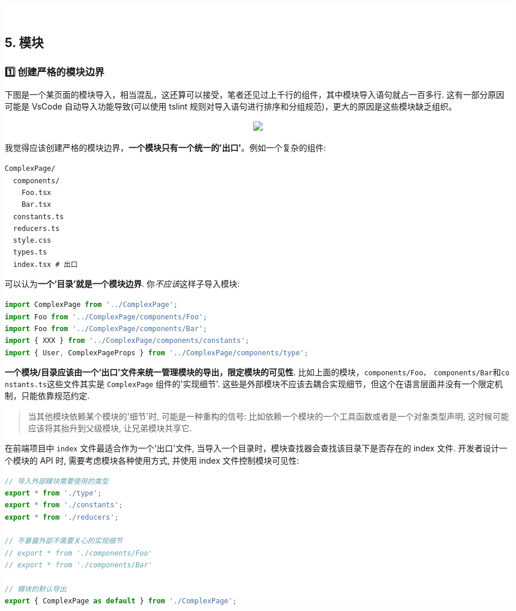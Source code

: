 
<br/>

## 5. 模块

### 1️⃣ 创建严格的模块边界

下图是一个某页面的模块导入，相当混乱，这还算可以接受，笔者还见过上千行的组件，其中模块导入语句就占一百多行. 这有一部分原因可能是 VsCode 自动导入功能导致(可以使用 tslint 规则对导入语句进行排序和分组规范)，更大的原因是这些模块缺乏组织。

<center>
  <img src="https://bobi.ink/images/04/imports.png" width="600" />
</center>

我觉得应该创建严格的模块边界，**一个模块只有一个统一的'出口'**。例如一个复杂的组件:

```shell
ComplexPage/
  components/
    Foo.tsx
    Bar.tsx
  constants.ts
  reducers.ts
  style.css
  types.ts
  index.tsx # 出口
```

可以认为**一个‘目录’就是一个模块边界**. 你*不应该*这样子导入模块:

```typescript
import ComplexPage from '../ComplexPage';
import Foo from '../ComplexPage/components/Foo';
import Foo from '../ComplexPage/components/Bar';
import { XXX } from '../ComplexPage/components/constants';
import { User, ComplexPageProps } from '../ComplexPage/components/type';
```

**一个模块/目录应该由一个‘出口’文件来统一管理模块的导出，限定模块的可见性**. 比如上面的模块，`components/Foo`、 `components/Bar`和`constants.ts`这些文件其实是 `ComplexPage` 组件的'实现细节'. 这些是外部模块不应该去耦合实现细节，但这个在语言层面并没有一个限定机制，只能依靠规范约定.

> 当其他模块依赖某个模块的'细节'时, 可能是一种重构的信号: 比如依赖一个模块的一个工具函数或者是一个对象类型声明, 这时候可能应该将其抬升到父级模块, 让兄弟模块共享它.

在前端项目中 `index` 文件最适合作为一个'出口'文件, 当导入一个目录时，模块查找器会查找该目录下是否存在的 index 文件. 开发者设计一个模块的 API 时, 需要考虑模块各种使用方式, 并使用 index 文件控制模块可见性:

```typescript
// 导入外部模块需要使用的类型
export * from './type';
export * from './constants';
export * from './reducers';

// 不暴露外部不需要关心的实现细节
// export * from './components/Foo'
// export * from './components/Bar'

// 模块的默认导出
export { ComplexPage as default } from './ComplexPage';
```
